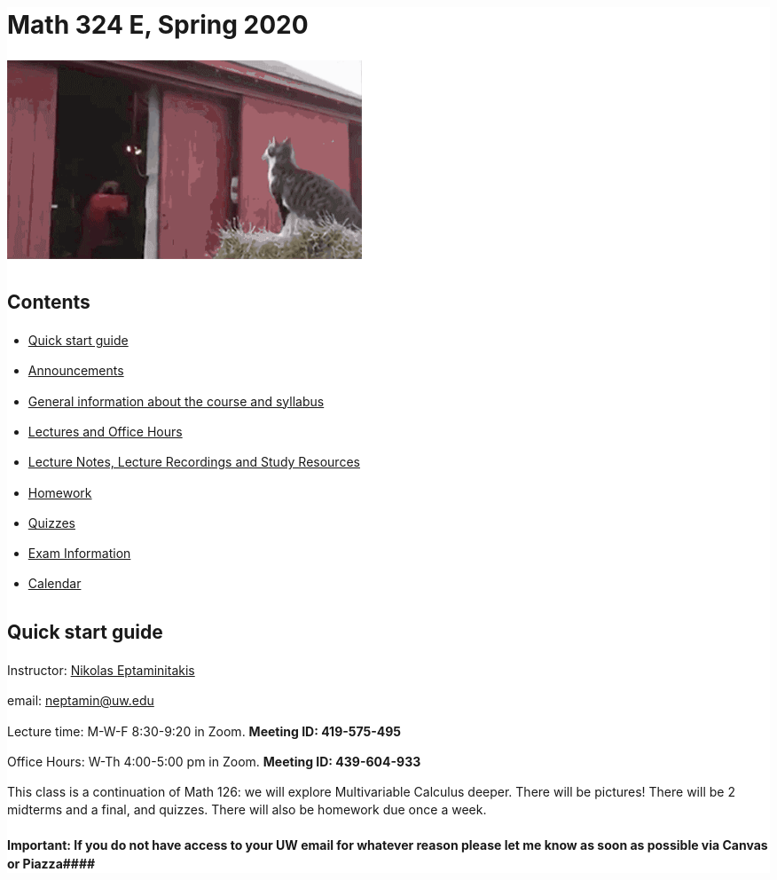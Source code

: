 # Math 324 E, Spring 2020

<img src="./fail-cat-jump.gif" width="400">

## Contents
- [Quick start guide](#quick-start-guide)
- [Announcements](#announcements)
- [General information about the course and syllabus](#general-information-about-the-course-and-syllabus)

- [Lectures and Office Hours](#lectures-and-office-hours)
- [Lecture Notes, Lecture Recordings and Study Resources](#lecture-notes-lecture-recordings-and-study-resources)
- [Homework](#homework)
- [Quizzes](#quizzes)
- [Exam Information](#exam-information)

- [Calendar](#calendar)

## Quick start guide

Instructor: [Nikolas Eptaminitakis](http://sites.math.washington.edu/~neptamin/)

email: [neptamin@uw.edu](mailto:neptamin@uw.edu)

Lecture time: M-W-F 8:30-9:20 in Zoom. **Meeting ID: 419-575-495**

Office Hours: W-Th 4:00-5:00 pm in Zoom. **Meeting ID: 439-604-933**

This class is a continuation of Math 126: we will explore Multivariable Calculus deeper. There will be pictures! There will be 2 midterms and a final, and quizzes. There will also be homework due once a week. 

#### Important: If you do not have access to your UW email for whatever reason please let me know as soon as possible via Canvas or Piazza####


